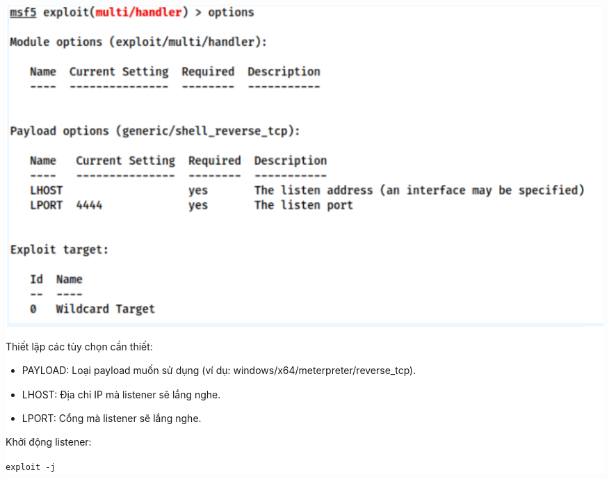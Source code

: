 ![img](https://github.com/DucThinh47/TryHackMe/blob/main/Jr_Penetration_Tester/Privilege-Escalation/images/image13.png?raw=true)

Thiết lập các tùy chọn cần thiết:

- PAYLOAD: Loại payload muốn sử dụng (ví dụ: windows/x64/meterpreter/reverse_tcp).

- LHOST: Địa chỉ IP mà listener sẽ lắng nghe.

- LPORT: Cổng mà listener sẽ lắng nghe.

Khởi động listener:

    exploit -j
